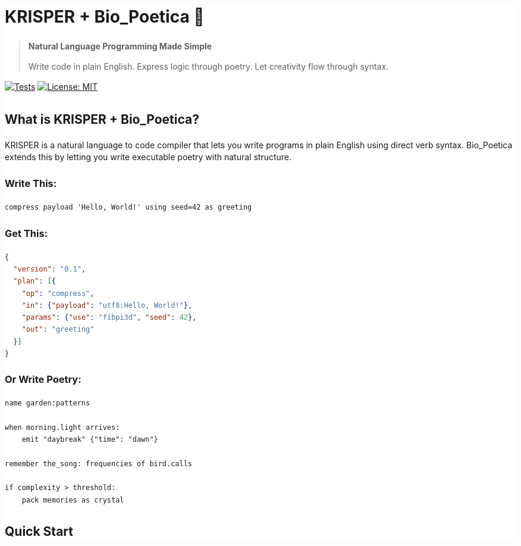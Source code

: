 # KRISPER + Bio_Poetica 🧬

> **Natural Language Programming Made Simple**
> 
> Write code in plain English. Express logic through poetry. Let creativity flow through syntax.

[![Tests](https://github.com/echo313unfolding/krisper/actions/workflows/tests.yml/badge.svg)](https://github.com/echo313unfolding/krisper/actions/workflows/tests.yml)
[![License: MIT](https://img.shields.io/badge/License-MIT-blue.svg)](https://opensource.org/licenses/MIT)

## What is KRISPER + Bio_Poetica?

KRISPER is a natural language to code compiler that lets you write programs in plain English using direct verb syntax. Bio_Poetica extends this by letting you write executable poetry with natural structure.

### Write This:
```
compress payload 'Hello, World!' using seed=42 as greeting
```

### Get This:
```json
{
  "version": "0.1",
  "plan": [{
    "op": "compress",
    "in": {"payload": "utf8:Hello, World!"},
    "params": {"use": "fibpi3d", "seed": 42},
    "out": "greeting"
  }]
}
```

### Or Write Poetry:
```bio_poetica
name garden:patterns

when morning.light arrives:
    emit "daybreak" {"time": "dawn"}
    
remember the_song: frequencies of bird.calls
    
if complexity > threshold:
    pack memories as crystal
```

## Quick Start
